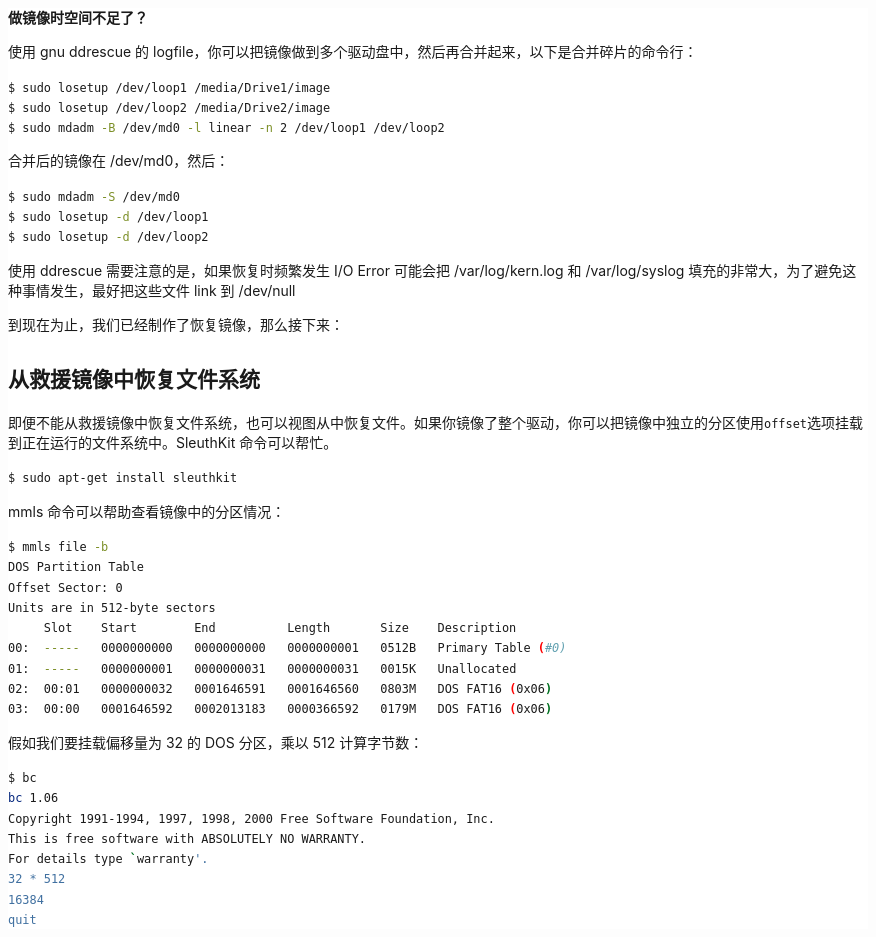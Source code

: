 **做镜像时空间不足了？**

使用 gnu ddrescue 的 logfile，你可以把镜像做到多个驱动盘中，然后再合并起来，以下是合并碎片的命令行：

```bash
$ sudo losetup /dev/loop1 /media/Drive1/image
$ sudo losetup /dev/loop2 /media/Drive2/image
$ sudo mdadm -B /dev/md0 -l linear -n 2 /dev/loop1 /dev/loop2
```

合并后的镜像在 /dev/md0，然后：

```bash
$ sudo mdadm -S /dev/md0
$ sudo losetup -d /dev/loop1
$ sudo losetup -d /dev/loop2
```

使用 ddrescue 需要注意的是，如果恢复时频繁发生 I/O Error 可能会把 /var/log/kern.log 和 /var/log/syslog 填充的非常大，为了避免这种事情发生，最好把这些文件 link 到 /dev/null


到现在为止，我们已经制作了恢复镜像，那么接下来：


## 从救援镜像中恢复文件系统

即便不能从救援镜像中恢复文件系统，也可以视图从中恢复文件。如果你镜像了整个驱动，你可以把镜像中独立的分区使用`offset`选项挂载到正在运行的文件系统中。SleuthKit 命令可以帮忙。

```bash
$ sudo apt-get install sleuthkit
```

mmls 命令可以帮助查看镜像中的分区情况：

```bash
$ mmls file -b
DOS Partition Table
Offset Sector: 0
Units are in 512-byte sectors
     Slot    Start        End          Length       Size    Description
00:  -----   0000000000   0000000000   0000000001   0512B   Primary Table (#0)
01:  -----   0000000001   0000000031   0000000031   0015K   Unallocated
02:  00:01   0000000032   0001646591   0001646560   0803M   DOS FAT16 (0x06)
03:  00:00   0001646592   0002013183   0000366592   0179M   DOS FAT16 (0x06)

```

假如我们要挂载偏移量为 32 的 DOS 分区，乘以 512 计算字节数：

```bash
$ bc
bc 1.06
Copyright 1991-1994, 1997, 1998, 2000 Free Software Foundation, Inc.
This is free software with ABSOLUTELY NO WARRANTY.
For details type `warranty'.
32 * 512
16384
quit
```
